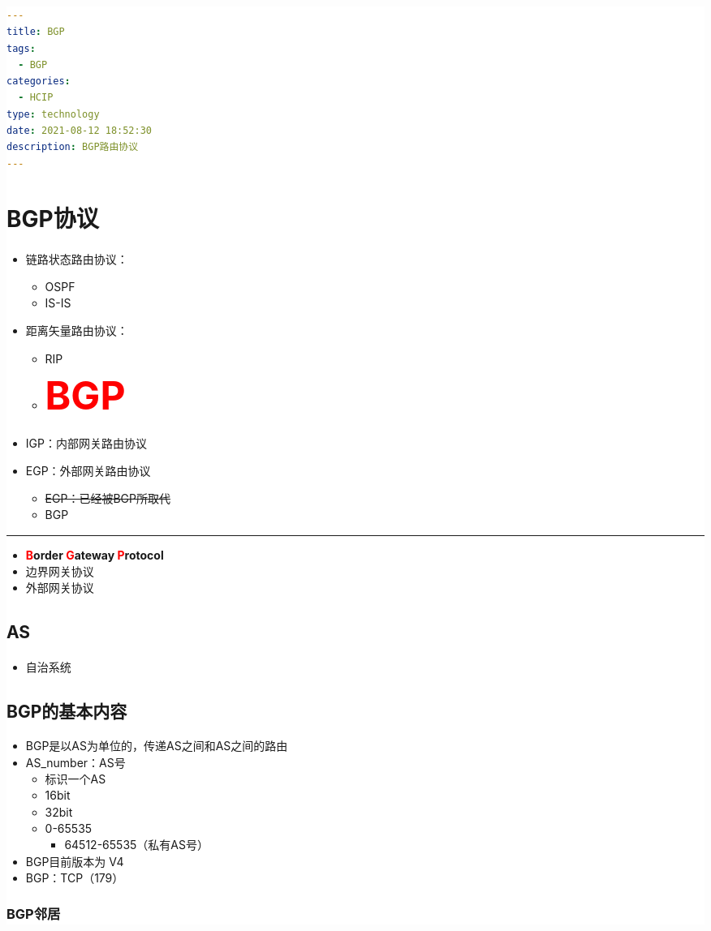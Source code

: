```yaml
---
title: BGP
tags:
  - BGP
categories:
  - HCIP
type: technology
date: 2021-08-12 18:52:30
description: BGP路由协议
---
```


# BGP协议

-   链路状态路由协议：
    -   OSPF
    -   IS-IS
-   距离矢量路由协议：
    -   RIP
    -   **<font color=red size=8>BGP</font>**
-   IGP：内部网关路由协议

-   EGP：外部网关路由协议
    -   ~~EGP：已经被BGP所取代~~
    -   BGP

---

-   **<font color=red>B</font>order <font color=red>G</font>ateway <font color=red>P</font>rotocol**
-   边界网关协议
-   外部网关协议

## AS

-   自治系统

## BGP的基本内容

-   BGP是以AS为单位的，传递AS之间和AS之间的路由
-   AS_number：AS号
    -   标识一个AS
    -   16bit
    -   32bit
    -   0-65535
        -   64512-65535（私有AS号）
-   BGP目前版本为 V4
-   BGP：TCP（179）

### BGP邻居
